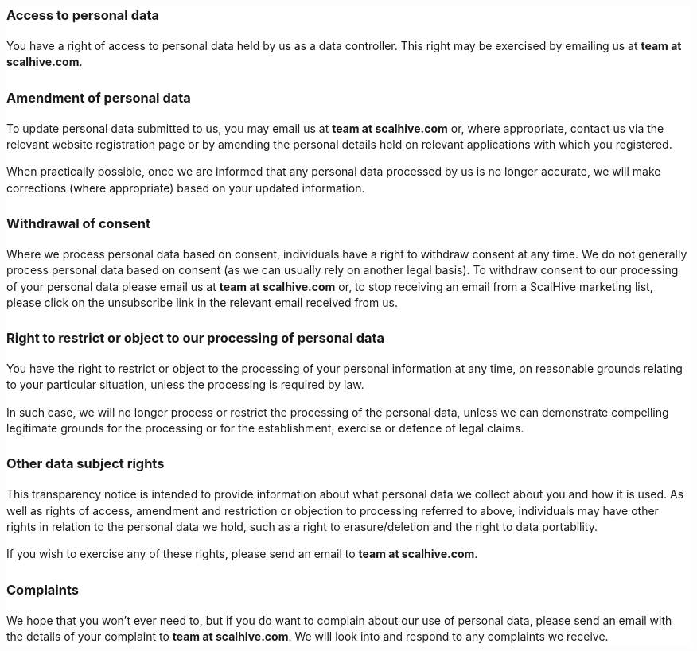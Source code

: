 ### Access to personal data

You have a right of access to personal data held by us as a data controller.  This right may be exercised by emailing
us at **team at scalhive.com**.

### Amendment of personal data

To update personal data submitted to us, you may email us at **team at scalhive.com** or, where appropriate, contact
us via the relevant website registration page or by amending the personal details held on relevant applications with
which you registered.

When practically possible, once we are informed that any personal data processed by us is no longer accurate, we will
make corrections (where appropriate) based on your updated information.

### Withdrawal of consent

Where we process personal data based on consent, individuals have a right to withdraw consent at any time.  We do not
generally process personal data based on consent (as we can usually rely on another legal basis).  To withdraw consent
to our processing of your personal data please email us at **team at scalhive.com** or, to stop receiving an email
from a ScalHive marketing list, please click on the unsubscribe link in the relevant email received from us.

### Right to restrict or object to our processing of personal data

You have the right to restrict or object to the processing of your personal information at any time, on reasonable
grounds relating to your particular situation, unless the processing is required by law.

In such case, we will no longer process or restrict the processing of the personal data, unless we can demonstrate
compelling legitimate grounds for the processing or for the establishment, exercise or defence of legal claims.

### Other data subject rights

This transparency notice is intended to provide information about what personal data we collect about you and how it
is used.  As well as rights of access, amendment and restriction or objection to processing referred to above,
individuals may have other rights in relation to the personal data we hold, such as a right to erasure/deletion and
the right to data portability.

If you wish to exercise any of these rights, please send an email to **team at scalhive.com**.

### Complaints

We hope that you won’t ever need to, but if you do want to complain about our use of personal data, please send
an email with the details of your complaint to **team at scalhive.com**. We will look into and respond to any
complaints we receive.
